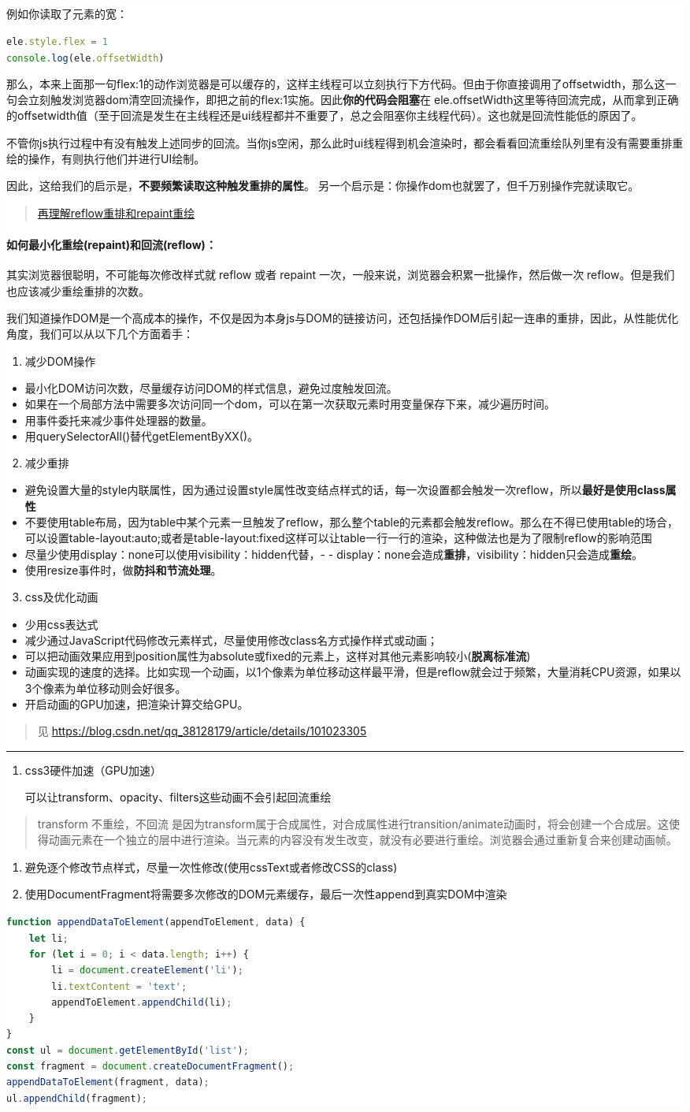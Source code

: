 例如你读取了元素的宽：

```js
ele.style.flex = 1
console.log(ele.offsetWidth)
```

那么，本来上面那一句flex:1的动作浏览器是可以缓存的，这样主线程可以立刻执行下方代码。但由于你直接调用了offsetwidth，那么这一句会立刻触发浏览器dom清空回流操作，即把之前的flex:1实施。因此**你的代码会阻塞**在 ele.offsetWidth这里等待回流完成，从而拿到正确的offsetwidth值（至于回流是发生在主线程还是ui线程都并不重要了，总之会阻塞你主线程代码）。这也就是回流性能低的原因了。

不管你js执行过程中有没有触发上述同步的回流。当你js空闲，那么此时ui线程得到机会渲染时，都会看看回流重绘队列里有没有需要重排重绘的操作，有则执行他们并进行UI绘制。

因此，这给我们的启示是，**不要频繁读取这种触发重排的属性**。
另一个启示是：你操作dom也就罢了，但千万别操作完就读取它。

>[再理解reflow重排和repaint重绘](https://segmentfault.com/a/1190000038204886)

#### 如何最小化重绘(repaint)和回流(reflow)：

其实浏览器很聪明，不可能每次修改样式就 reflow 或者 repaint 一次，一般来说，浏览器会积累一批操作，然后做一次 reflow。但是我们也应该减少重绘重排的次数。

我们知道操作DOM是一个高成本的操作，不仅是因为本身js与DOM的链接访问，还包括操作DOM后引起一连串的重排，因此，从性能优化角度，我们可以从以下几个方面着手：

1. 减少DOM操作
- 最小化DOM访问次数，尽量缓存访问DOM的样式信息，避免过度触发回流。
- 如果在一个局部方法中需要多次访问同一个dom，可以在第一次获取元素时用变量保存下来，减少遍历时间。
- 用事件委托来减少事件处理器的数量。
- 用querySelectorAll()替代getElementByXX()。

2. 减少重排
- 避免设置大量的style内联属性，因为通过设置style属性改变结点样式的话，每一次设置都会触发一次reflow，所以**最好是使用class属性**
- 不要使用table布局，因为table中某个元素一旦触发了reflow，那么整个table的元素都会触发reflow。那么在不得已使用table的场合，可以设置table-layout:auto;或者是table-layout:fixed这样可以让table一行一行的渲染，这种做法也是为了限制reflow的影响范围
- 尽量少使用display：none可以使用visibility：hidden代替，- - display：none会造成**重排**，visibility：hidden只会造成**重绘**。
- 使用resize事件时，做**防抖和节流处理**。

3. css及优化动画
- 少用css表达式
- 减少通过JavaScript代码修改元素样式，尽量使用修改class名方式操作样式或动画；
- 可以把动画效果应用到position属性为absolute或fixed的元素上，这样对其他元素影响较小(**脱离标准流**)
- 动画实现的速度的选择。比如实现一个动画，以1个像素为单位移动这样最平滑，但是reflow就会过于频繁，大量消耗CPU资源，如果以3个像素为单位移动则会好很多。
- 开启动画的GPU加速，把渲染计算交给GPU。
>见
https://blog.csdn.net/qq_38128179/article/details/101023305

---
1. css3硬件加速（GPU加速）

   可以让transform、opacity、filters这些动画不会引起回流重绘
  >transform 不重绘，不回流
是因为transform属于合成属性，对合成属性进行transition/animate动画时，将会创建一个合成层。这使得动画元素在一个独立的层中进行渲染。当元素的内容没有发生改变，就没有必要进行重绘。浏览器会通过重新复合来创建动画帧。                                                                                      

1. 避免逐个修改节点样式，尽量一次性修改(使用cssText或者修改CSS的class)

2. 使用DocumentFragment将需要多次修改的DOM元素缓存，最后一次性append到真实DOM中渲染
```js
function appendDataToElement(appendToElement, data) {
    let li;
    for (let i = 0; i < data.length; i++) {
    	li = document.createElement('li');
        li.textContent = 'text';
        appendToElement.appendChild(li);
    }
}
const ul = document.getElementById('list');
const fragment = document.createDocumentFragment();
appendDataToElement(fragment, data);
ul.appendChild(fragment);
```